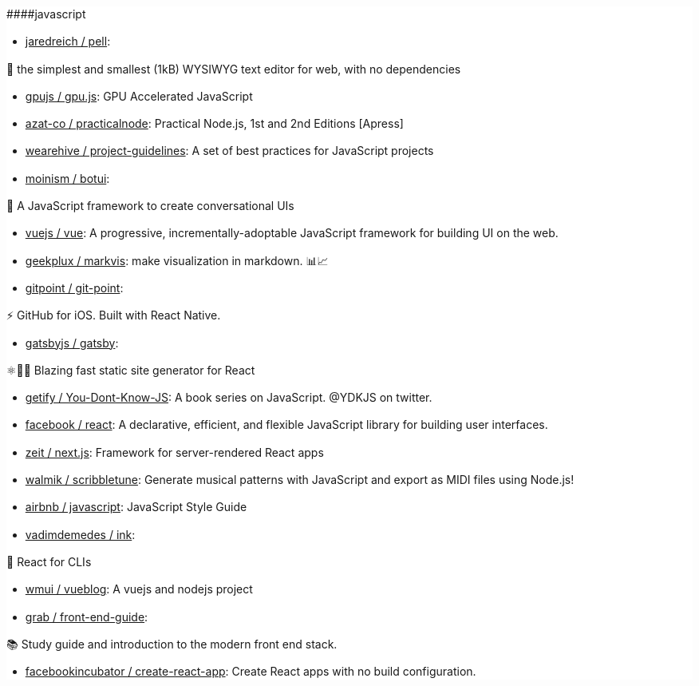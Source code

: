 ####javascript
* [jaredreich / pell](https://github.com/jaredreich/pell): 
        
📝 the simplest and smallest (1kB) WYSIWYG text editor for web, with no dependencies
      
* [gpujs / gpu.js](https://github.com/gpujs/gpu.js): 
        GPU Accelerated JavaScript
      
* [azat-co / practicalnode](https://github.com/azat-co/practicalnode): 
        Practical Node.js, 1st and 2nd Editions [Apress]
      
* [wearehive / project-guidelines](https://github.com/wearehive/project-guidelines): 
        A set of best practices for JavaScript projects
      
* [moinism / botui](https://github.com/moinism/botui): 
        
🤖 A JavaScript framework to create conversational UIs
      
* [vuejs / vue](https://github.com/vuejs/vue): 
        A progressive, incrementally-adoptable JavaScript framework for building UI on the web.
      
* [geekplux / markvis](https://github.com/geekplux/markvis): 
        make visualization in markdown. 📊📈

      
* [gitpoint / git-point](https://github.com/gitpoint/git-point): 
        
⚡️ GitHub for iOS. Built with React Native.
      
* [gatsbyjs / gatsby](https://github.com/gatsbyjs/gatsby): 
        
⚛️📄🚀 Blazing fast static site generator for React
      
* [getify / You-Dont-Know-JS](https://github.com/getify/You-Dont-Know-JS): 
        A book series on JavaScript. @YDKJS on twitter.
      
* [facebook / react](https://github.com/facebook/react): 
        A declarative, efficient, and flexible JavaScript library for building user interfaces.
      
* [zeit / next.js](https://github.com/zeit/next.js): 
        Framework for server-rendered React apps
      
* [walmik / scribbletune](https://github.com/walmik/scribbletune): 
        Generate musical patterns with JavaScript and export as MIDI files using Node.js!
      
* [airbnb / javascript](https://github.com/airbnb/javascript): 
        JavaScript Style Guide
      
* [vadimdemedes / ink](https://github.com/vadimdemedes/ink): 
        
🌈 React for CLIs
      
* [wmui / vueblog](https://github.com/wmui/vueblog): 
        A vuejs and nodejs project
      
* [grab / front-end-guide](https://github.com/grab/front-end-guide): 
        
📚 Study guide and introduction to the modern front end stack.
      
* [facebookincubator / create-react-app](https://github.com/facebookincubator/create-react-app): 
        Create React apps with no build configuration.
      